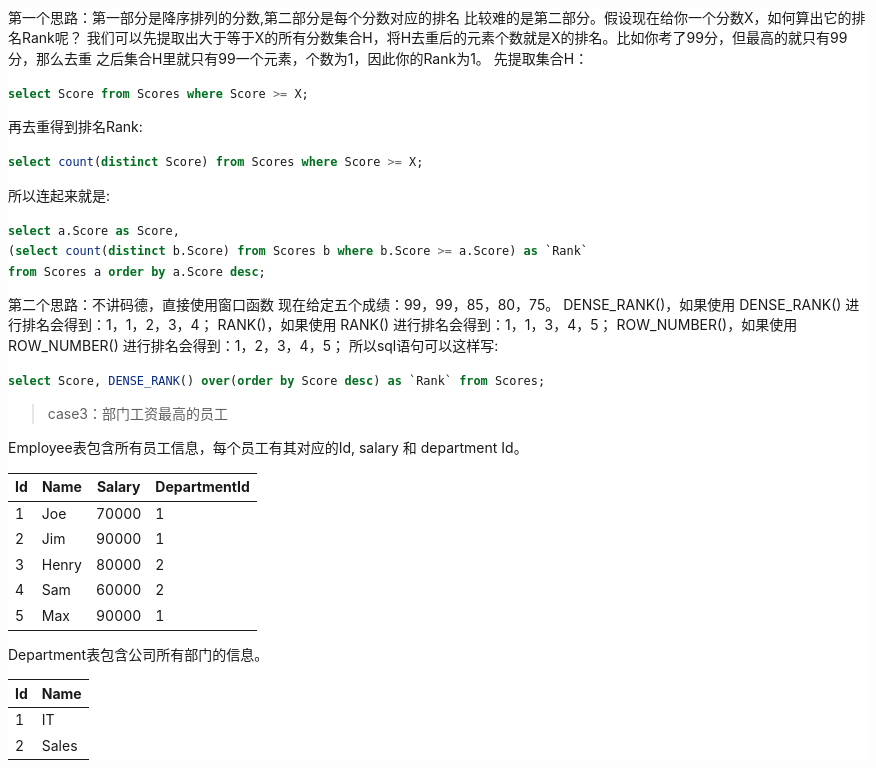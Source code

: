 
第一个思路：第一部分是降序排列的分数,第二部分是每个分数对应的排名
比较难的是第二部分。假设现在给你一个分数X，如何算出它的排名Rank呢？
我们可以先提取出大于等于X的所有分数集合H，将H去重后的元素个数就是X的排名。比如你考了99分，但最高的就只有99分，那么去重
之后集合H里就只有99一个元素，个数为1，因此你的Rank为1。
先提取集合H：

```sql
select Score from Scores where Score >= X;
```

再去重得到排名Rank:

```sql
select count(distinct Score) from Scores where Score >= X;
```

所以连起来就是:

```sql
select a.Score as Score,
(select count(distinct b.Score) from Scores b where b.Score >= a.Score) as `Rank`
from Scores a order by a.Score desc;
```

第二个思路：不讲码德，直接使用窗口函数
现在给定五个成绩：99，99，85，80，75。
DENSE_RANK()，如果使用 DENSE_RANK() 进行排名会得到：1，1，2，3，4；
RANK()，如果使用 RANK() 进行排名会得到：1，1，3，4，5；
ROW_NUMBER()，如果使用 ROW_NUMBER() 进行排名会得到：1，2，3，4，5；
所以sql语句可以这样写:

```sql
select Score, DENSE_RANK() over(order by Score desc) as `Rank` from Scores;
```

> case3：部门工资最高的员工

Employee表包含所有员工信息，每个员工有其对应的Id, salary 和 department Id。

| Id | Name  | Salary | DepartmentId |
|----|-------|--------|--------------|
| 1  | Joe   | 70000  | 1            |
| 2  | Jim   | 90000  | 1            |
| 3  | Henry | 80000  | 2            |
| 4  | Sam   | 60000  | 2            |
| 5  | Max   | 90000  | 1            |

Department表包含公司所有部门的信息。

| Id | Name  |
|----|-------|
| 1  | IT    |
| 2  | Sales |
